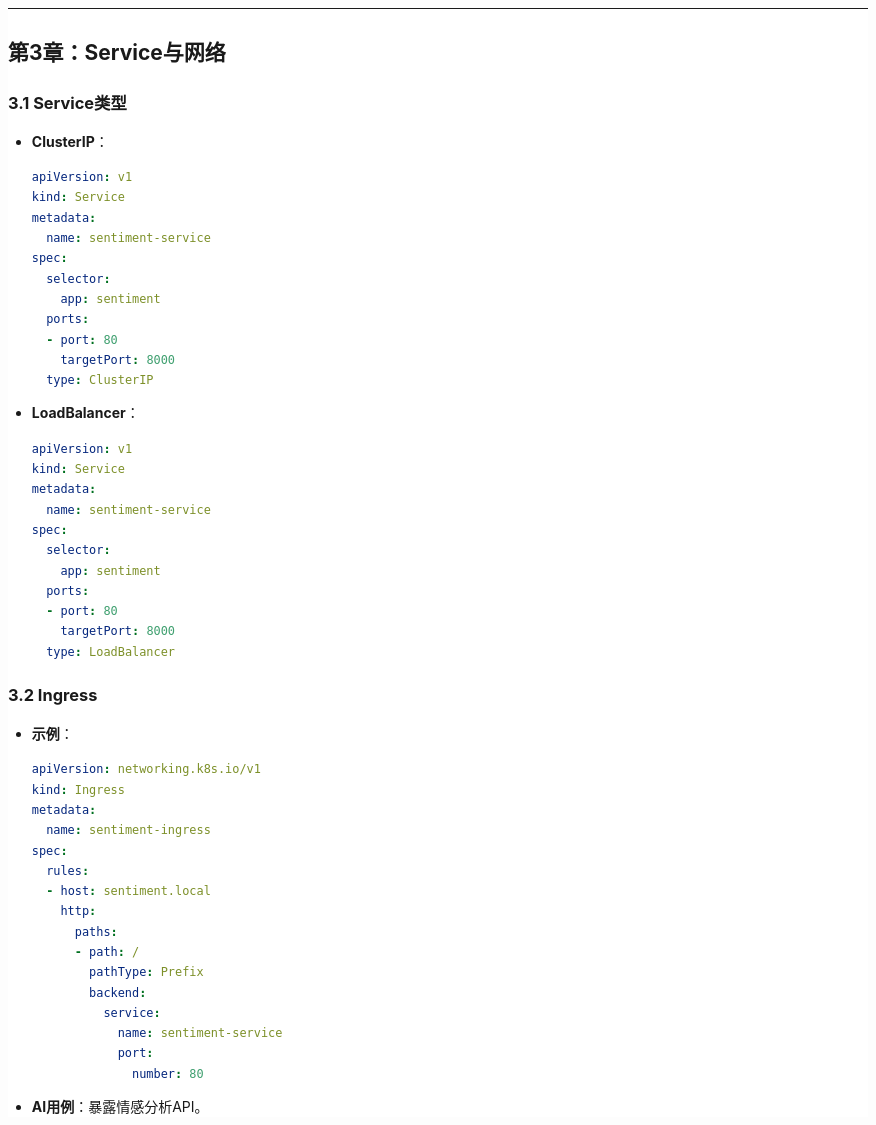

---

## 第3章：Service与网络

### 3.1 Service类型
- **ClusterIP**：
  ```yaml
  apiVersion: v1
  kind: Service
  metadata:
    name: sentiment-service
  spec:
    selector:
      app: sentiment
    ports:
    - port: 80
      targetPort: 8000
    type: ClusterIP
  ```
- **LoadBalancer**：
  ```yaml
  apiVersion: v1
  kind: Service
  metadata:
    name: sentiment-service
  spec:
    selector:
      app: sentiment
    ports:
    - port: 80
      targetPort: 8000
    type: LoadBalancer
  ```

### 3.2 Ingress
- **示例**：
  ```yaml
  apiVersion: networking.k8s.io/v1
  kind: Ingress
  metadata:
    name: sentiment-ingress
  spec:
    rules:
    - host: sentiment.local
      http:
        paths:
        - path: /
          pathType: Prefix
          backend:
            service:
              name: sentiment-service
              port:
                number: 80
  ```
- **AI用例**：暴露情感分析API。
